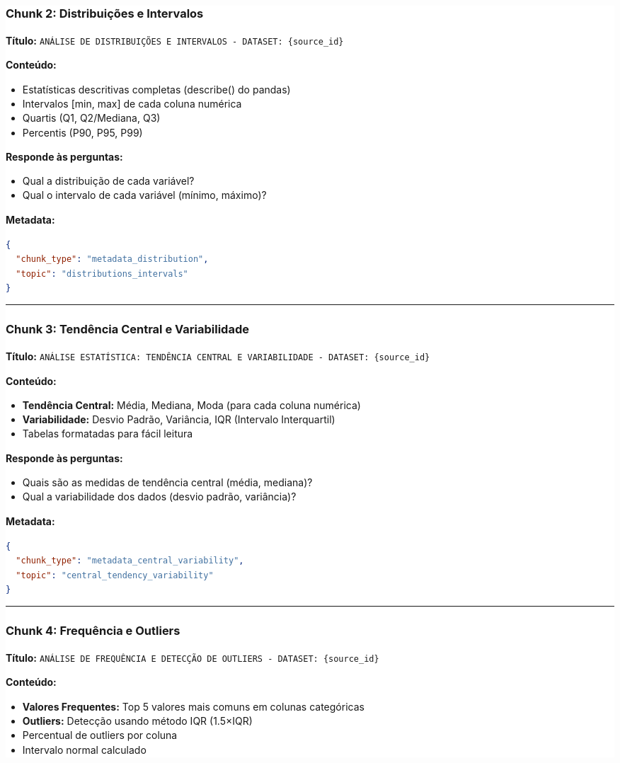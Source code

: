 
### Chunk 2: Distribuições e Intervalos
**Título:** `ANÁLISE DE DISTRIBUIÇÕES E INTERVALOS - DATASET: {source_id}`

**Conteúdo:**
- Estatísticas descritivas completas (describe() do pandas)
- Intervalos [min, max] de cada coluna numérica
- Quartis (Q1, Q2/Mediana, Q3)
- Percentis (P90, P95, P99)

**Responde às perguntas:**
- Qual a distribuição de cada variável?
- Qual o intervalo de cada variável (mínimo, máximo)?

**Metadata:**
```json
{
  "chunk_type": "metadata_distribution",
  "topic": "distributions_intervals"
}
```

---

### Chunk 3: Tendência Central e Variabilidade
**Título:** `ANÁLISE ESTATÍSTICA: TENDÊNCIA CENTRAL E VARIABILIDADE - DATASET: {source_id}`

**Conteúdo:**
- **Tendência Central:** Média, Mediana, Moda (para cada coluna numérica)
- **Variabilidade:** Desvio Padrão, Variância, IQR (Intervalo Interquartil)
- Tabelas formatadas para fácil leitura

**Responde às perguntas:**
- Quais são as medidas de tendência central (média, mediana)?
- Qual a variabilidade dos dados (desvio padrão, variância)?

**Metadata:**
```json
{
  "chunk_type": "metadata_central_variability",
  "topic": "central_tendency_variability"
}
```

---

### Chunk 4: Frequência e Outliers
**Título:** `ANÁLISE DE FREQUÊNCIA E DETECÇÃO DE OUTLIERS - DATASET: {source_id}`

**Conteúdo:**
- **Valores Frequentes:** Top 5 valores mais comuns em colunas categóricas
- **Outliers:** Detecção usando método IQR (1.5×IQR)
- Percentual de outliers por coluna
- Intervalo normal calculado
